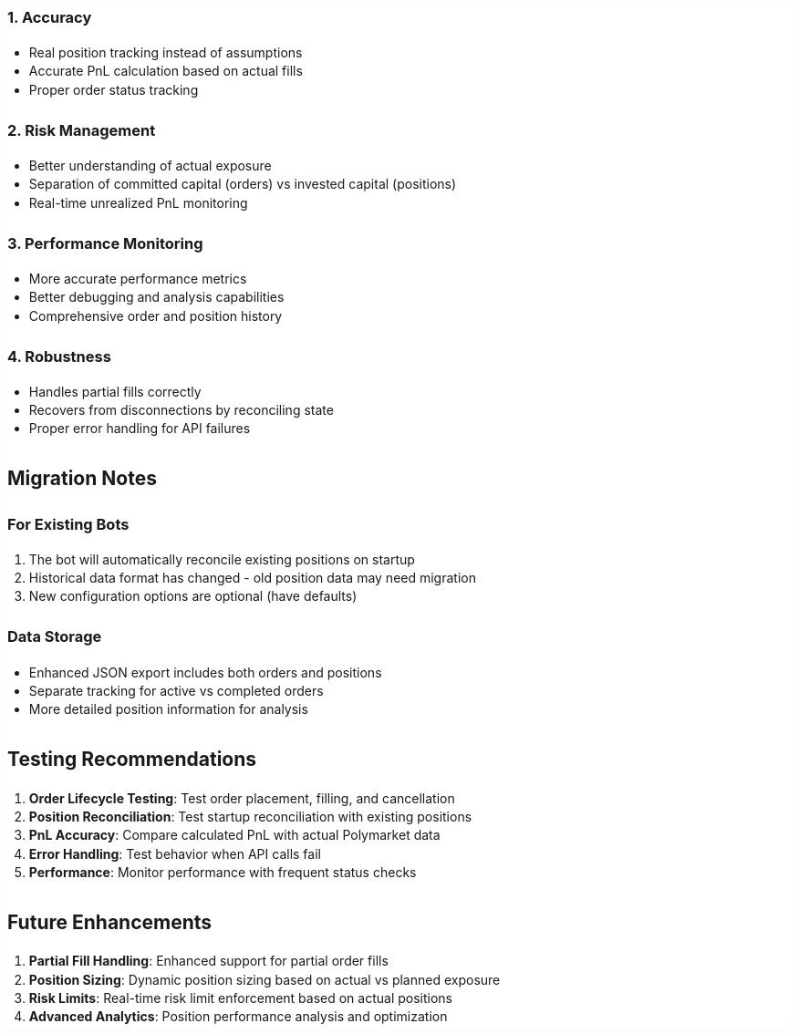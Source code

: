 ### 1. **Accuracy**
- Real position tracking instead of assumptions
- Accurate PnL calculation based on actual fills
- Proper order status tracking

### 2. **Risk Management**
- Better understanding of actual exposure
- Separation of committed capital (orders) vs invested capital (positions)
- Real-time unrealized PnL monitoring

### 3. **Performance Monitoring**
- More accurate performance metrics
- Better debugging and analysis capabilities
- Comprehensive order and position history

### 4. **Robustness**
- Handles partial fills correctly
- Recovers from disconnections by reconciling state
- Proper error handling for API failures

## Migration Notes

### For Existing Bots
1. The bot will automatically reconcile existing positions on startup
2. Historical data format has changed - old position data may need migration
3. New configuration options are optional (have defaults)

### Data Storage
- Enhanced JSON export includes both orders and positions
- Separate tracking for active vs completed orders
- More detailed position information for analysis

## Testing Recommendations

1. **Order Lifecycle Testing**: Test order placement, filling, and cancellation
2. **Position Reconciliation**: Test startup reconciliation with existing positions
3. **PnL Accuracy**: Compare calculated PnL with actual Polymarket data
4. **Error Handling**: Test behavior when API calls fail
5. **Performance**: Monitor performance with frequent status checks

## Future Enhancements

1. **Partial Fill Handling**: Enhanced support for partial order fills
2. **Position Sizing**: Dynamic position sizing based on actual vs planned exposure
3. **Risk Limits**: Real-time risk limit enforcement based on actual positions
4. **Advanced Analytics**: Position performance analysis and optimization